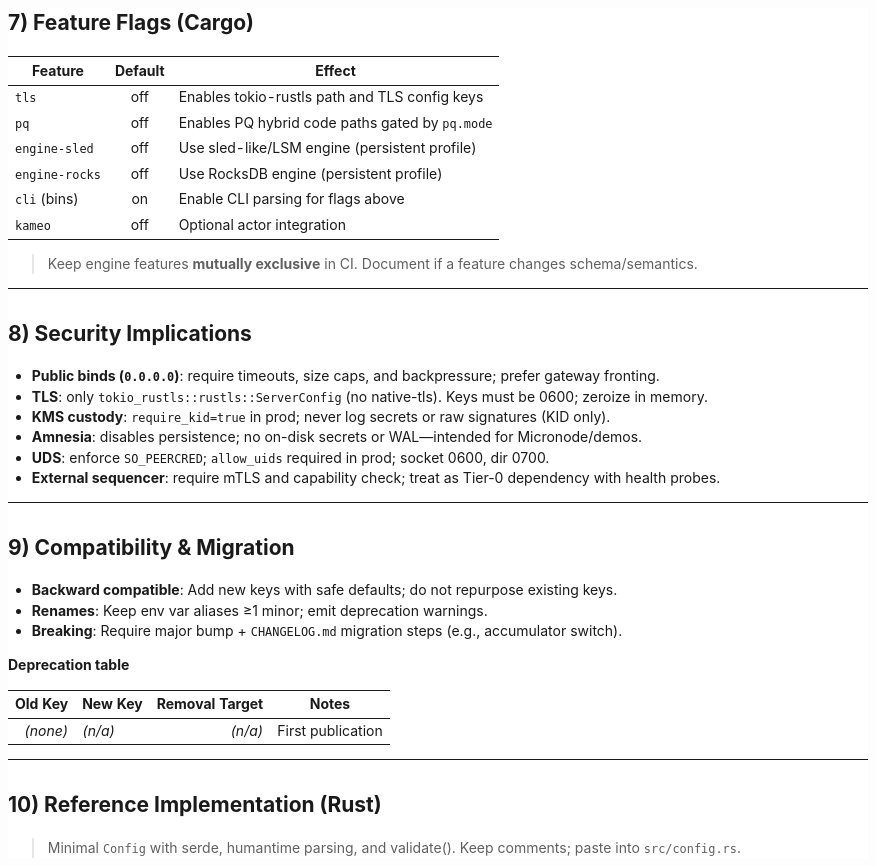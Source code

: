 
## 7) Feature Flags (Cargo)

| Feature        | Default | Effect                                          |
| -------------- | :-----: | ----------------------------------------------- |
| `tls`          |   off   | Enables tokio-rustls path and TLS config keys   |
| `pq`           |   off   | Enables PQ hybrid code paths gated by `pq.mode` |
| `engine-sled`  |   off   | Use sled-like/LSM engine (persistent profile)   |
| `engine-rocks` |   off   | Use RocksDB engine (persistent profile)         |
| `cli` (bins)   |    on   | Enable CLI parsing for flags above              |
| `kameo`        |   off   | Optional actor integration                      |

> Keep engine features **mutually exclusive** in CI. Document if a feature changes schema/semantics.

---

## 8) Security Implications

* **Public binds (`0.0.0.0`)**: require timeouts, size caps, and backpressure; prefer gateway fronting.
* **TLS**: only `tokio_rustls::rustls::ServerConfig` (no native-tls). Keys must be 0600; zeroize in memory.
* **KMS custody**: `require_kid=true` in prod; never log secrets or raw signatures (KID only).
* **Amnesia**: disables persistence; no on-disk secrets or WAL—intended for Micronode/demos.
* **UDS**: enforce `SO_PEERCRED`; `allow_uids` required in prod; socket 0600, dir 0700.
* **External sequencer**: require mTLS and capability check; treat as Tier-0 dependency with health probes.

---

## 9) Compatibility & Migration

* **Backward compatible**: Add new keys with safe defaults; do not repurpose existing keys.
* **Renames**: Keep env var aliases ≥1 minor; emit deprecation warnings.
* **Breaking**: Require major bump + `CHANGELOG.md` migration steps (e.g., accumulator switch).

**Deprecation table**

|  Old Key | New Key | Removal Target | Notes             |
| -------: | :------ | -------------: | ----------------- |
| *(none)* | *(n/a)* |        *(n/a)* | First publication |

---

## 10) Reference Implementation (Rust)

> Minimal `Config` with serde, humantime parsing, and validate(). Keep comments; paste into `src/config.rs`.
